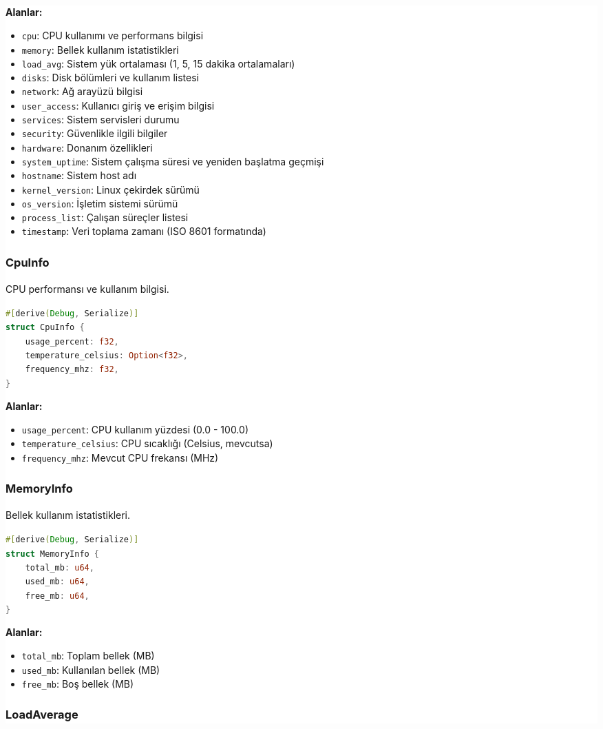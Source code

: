 **Alanlar:**
- `cpu`: CPU kullanımı ve performans bilgisi
- `memory`: Bellek kullanım istatistikleri
- `load_avg`: Sistem yük ortalaması (1, 5, 15 dakika ortalamaları)
- `disks`: Disk bölümleri ve kullanım listesi
- `network`: Ağ arayüzü bilgisi
- `user_access`: Kullanıcı giriş ve erişim bilgisi
- `services`: Sistem servisleri durumu
- `security`: Güvenlikle ilgili bilgiler
- `hardware`: Donanım özellikleri
- `system_uptime`: Sistem çalışma süresi ve yeniden başlatma geçmişi
- `hostname`: Sistem host adı
- `kernel_version`: Linux çekirdek sürümü
- `os_version`: İşletim sistemi sürümü
- `process_list`: Çalışan süreçler listesi
- `timestamp`: Veri toplama zamanı (ISO 8601 formatında)

### CpuInfo

CPU performansı ve kullanım bilgisi.

```rust
#[derive(Debug, Serialize)]
struct CpuInfo {
    usage_percent: f32,
    temperature_celsius: Option<f32>,
    frequency_mhz: f32,
}
```

**Alanlar:**
- `usage_percent`: CPU kullanım yüzdesi (0.0 - 100.0)
- `temperature_celsius`: CPU sıcaklığı (Celsius, mevcutsa)
- `frequency_mhz`: Mevcut CPU frekansı (MHz)

### MemoryInfo

Bellek kullanım istatistikleri.

```rust
#[derive(Debug, Serialize)]
struct MemoryInfo {
    total_mb: u64,
    used_mb: u64,
    free_mb: u64,
}
```

**Alanlar:**
- `total_mb`: Toplam bellek (MB)
- `used_mb`: Kullanılan bellek (MB)
- `free_mb`: Boş bellek (MB)

### LoadAverage
